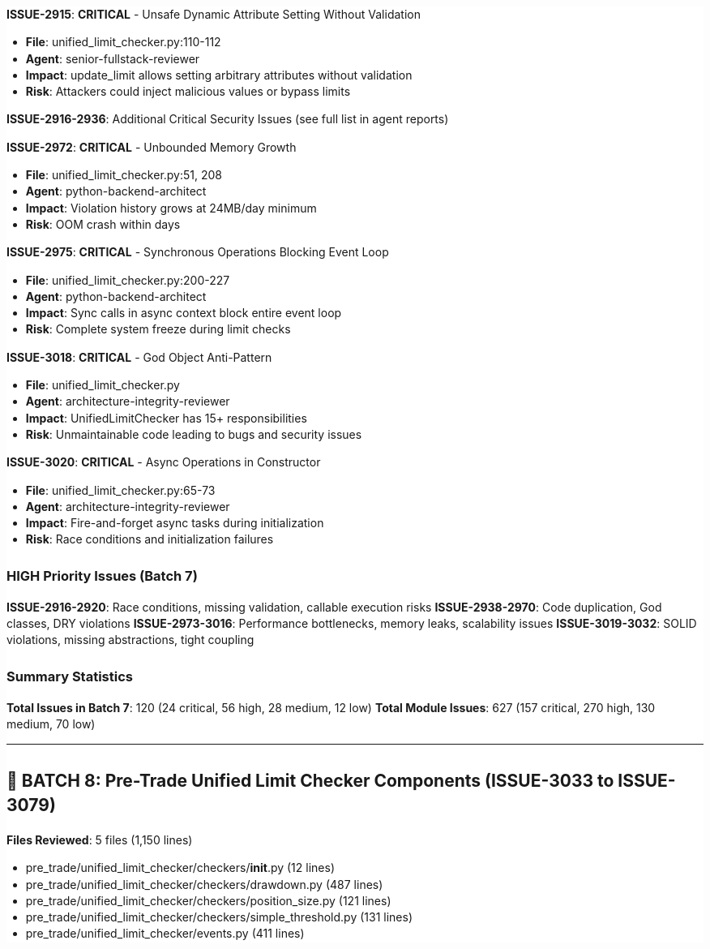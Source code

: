 **ISSUE-2915**: **CRITICAL** - Unsafe Dynamic Attribute Setting Without Validation
- **File**: unified_limit_checker.py:110-112
- **Agent**: senior-fullstack-reviewer
- **Impact**: update_limit allows setting arbitrary attributes without validation
- **Risk**: Attackers could inject malicious values or bypass limits

**ISSUE-2916-2936**: Additional Critical Security Issues (see full list in agent reports)

**ISSUE-2972**: **CRITICAL** - Unbounded Memory Growth
- **File**: unified_limit_checker.py:51, 208
- **Agent**: python-backend-architect
- **Impact**: Violation history grows at 24MB/day minimum
- **Risk**: OOM crash within days

**ISSUE-2975**: **CRITICAL** - Synchronous Operations Blocking Event Loop
- **File**: unified_limit_checker.py:200-227
- **Agent**: python-backend-architect
- **Impact**: Sync calls in async context block entire event loop
- **Risk**: Complete system freeze during limit checks

**ISSUE-3018**: **CRITICAL** - God Object Anti-Pattern
- **File**: unified_limit_checker.py
- **Agent**: architecture-integrity-reviewer
- **Impact**: UnifiedLimitChecker has 15+ responsibilities
- **Risk**: Unmaintainable code leading to bugs and security issues

**ISSUE-3020**: **CRITICAL** - Async Operations in Constructor
- **File**: unified_limit_checker.py:65-73
- **Agent**: architecture-integrity-reviewer
- **Impact**: Fire-and-forget async tasks during initialization
- **Risk**: Race conditions and initialization failures

### HIGH Priority Issues (Batch 7)

**ISSUE-2916-2920**: Race conditions, missing validation, callable execution risks
**ISSUE-2938-2970**: Code duplication, God classes, DRY violations
**ISSUE-2973-3016**: Performance bottlenecks, memory leaks, scalability issues
**ISSUE-3019-3032**: SOLID violations, missing abstractions, tight coupling

### Summary Statistics

**Total Issues in Batch 7**: 120 (24 critical, 56 high, 28 medium, 12 low)
**Total Module Issues**: 627 (157 critical, 270 high, 130 medium, 70 low)

---

## 🔴 BATCH 8: Pre-Trade Unified Limit Checker Components (ISSUE-3033 to ISSUE-3079)

**Files Reviewed**: 5 files (1,150 lines)
- pre_trade/unified_limit_checker/checkers/__init__.py (12 lines)
- pre_trade/unified_limit_checker/checkers/drawdown.py (487 lines) 
- pre_trade/unified_limit_checker/checkers/position_size.py (121 lines)
- pre_trade/unified_limit_checker/checkers/simple_threshold.py (131 lines)
- pre_trade/unified_limit_checker/events.py (411 lines)
